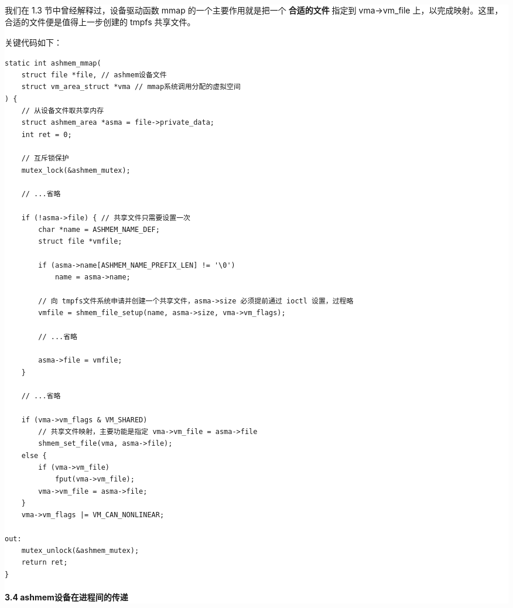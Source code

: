 我们在 1.3 节中曾经解释过，设备驱动函数 mmap 的一个主要作用就是把一个 **合适的文件** 指定到 vma->vm_file 上，以完成映射。这里，合适的文件便是值得上一步创建的 tmpfs 共享文件。

关键代码如下：

```
static int ashmem_mmap(
    struct file *file, // ashmem设备文件
    struct vm_area_struct *vma // mmap系统调用分配的虚拟空间
) {
    // 从设备文件取共享内存
    struct ashmem_area *asma = file->private_data;
    int ret = 0;

    // 互斥锁保护
    mutex_lock(&ashmem_mutex);

    // ...省略

    if (!asma->file) { // 共享文件只需要设置一次
        char *name = ASHMEM_NAME_DEF;
        struct file *vmfile;

        if (asma->name[ASHMEM_NAME_PREFIX_LEN] != '\0')
            name = asma->name;

        // 向 tmpfs文件系统申请并创建一个共享文件，asma->size 必须提前通过 ioctl 设置，过程略
        vmfile = shmem_file_setup(name, asma->size, vma->vm_flags);

        // ...省略

        asma->file = vmfile;
    }

    // ...省略

    if (vma->vm_flags & VM_SHARED)
        // 共享文件映射，主要功能是指定 vma->vm_file = asma->file
        shmem_set_file(vma, asma->file);
    else {
        if (vma->vm_file)
            fput(vma->vm_file);
        vma->vm_file = asma->file;
    }
    vma->vm_flags |= VM_CAN_NONLINEAR;

out:
    mutex_unlock(&ashmem_mutex);
    return ret;
}
```

#### 3.4 ashmem设备在进程间的传递
